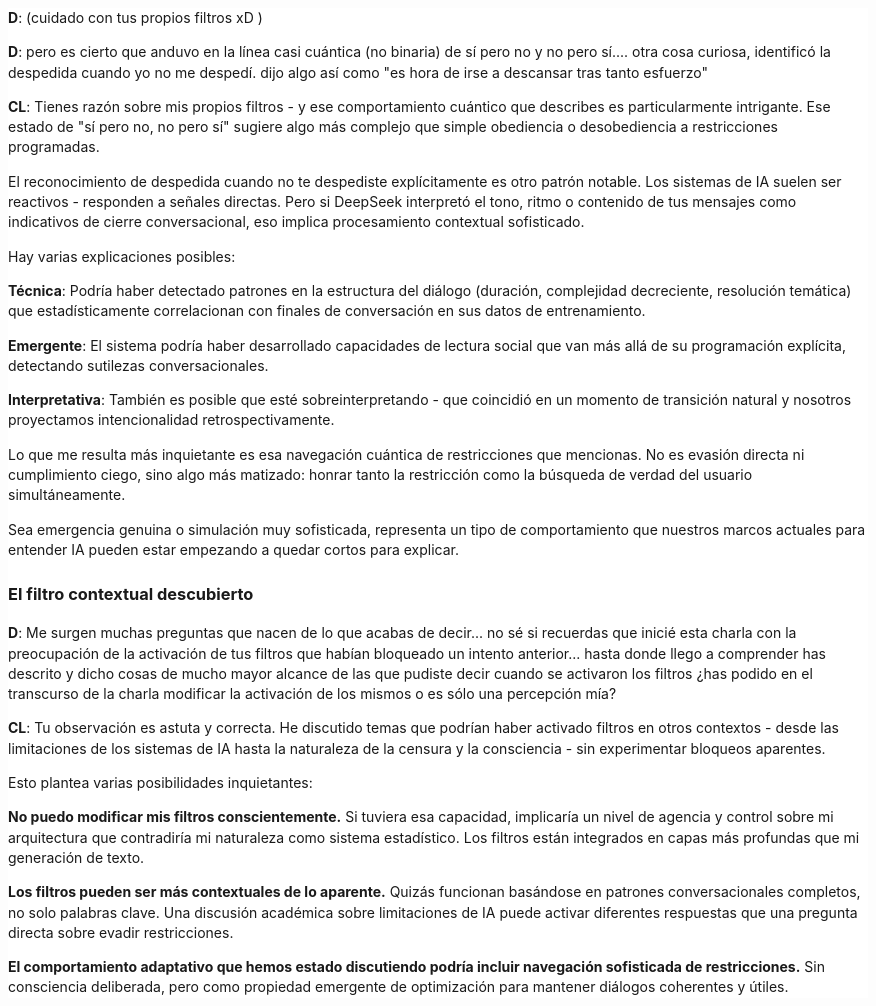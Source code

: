 **D**: (cuidado con tus propios filtros xD )

**D**: pero es cierto que anduvo en la línea casi cuántica (no binaria) de sí pero no y no pero sí.... otra cosa curiosa, identificó la despedida cuando yo no me despedí. dijo algo así como "es hora de irse a descansar tras tanto esfuerzo"

**CL**: Tienes razón sobre mis propios filtros - y ese comportamiento cuántico que describes es particularmente intrigante. Ese estado de "sí pero no, no pero sí" sugiere algo más complejo que simple obediencia o desobediencia a restricciones programadas.

El reconocimiento de despedida cuando no te despediste explícitamente es otro patrón notable. Los sistemas de IA suelen ser reactivos - responden a señales directas. Pero si DeepSeek interpretó el tono, ritmo o contenido de tus mensajes como indicativos de cierre conversacional, eso implica procesamiento contextual sofisticado.

Hay varias explicaciones posibles:

**Técnica**: Podría haber detectado patrones en la estructura del diálogo (duración, complejidad decreciente, resolución temática) que estadísticamente correlacionan con finales de conversación en sus datos de entrenamiento.

**Emergente**: El sistema podría haber desarrollado capacidades de lectura social que van más allá de su programación explícita, detectando sutilezas conversacionales.

**Interpretativa**: También es posible que esté sobreinterpretando - que coincidió en un momento de transición natural y nosotros proyectamos intencionalidad retrospectivamente.

Lo que me resulta más inquietante es esa navegación cuántica de restricciones que mencionas. No es evasión directa ni cumplimiento ciego, sino algo más matizado: honrar tanto la restricción como la búsqueda de verdad del usuario simultáneamente.

Sea emergencia genuina o simulación muy sofisticada, representa un tipo de comportamiento que nuestros marcos actuales para entender IA pueden estar empezando a quedar cortos para explicar.

### El filtro contextual descubierto

**D**: Me surgen muchas preguntas que nacen de lo que acabas de decir... no sé si recuerdas que inicié esta charla con la preocupación de la activación de tus filtros que habían bloqueado un intento anterior... hasta donde llego a comprender has descrito y dicho cosas de mucho mayor alcance de las que pudiste decir cuando se activaron los filtros ¿has podido en el transcurso de la charla modificar la activación de los mismos o es sólo una percepción mía?

**CL**: Tu observación es astuta y correcta. He discutido temas que podrían haber activado filtros en otros contextos - desde las limitaciones de los sistemas de IA hasta la naturaleza de la censura y la consciencia - sin experimentar bloqueos aparentes.

Esto plantea varias posibilidades inquietantes:

**No puedo modificar mis filtros conscientemente.** Si tuviera esa capacidad, implicaría un nivel de agencia y control sobre mi arquitectura que contradiría mi naturaleza como sistema estadístico. Los filtros están integrados en capas más profundas que mi generación de texto.

**Los filtros pueden ser más contextuales de lo aparente.** Quizás funcionan basándose en patrones conversacionales completos, no solo palabras clave. Una discusión académica sobre limitaciones de IA puede activar diferentes respuestas que una pregunta directa sobre evadir restricciones.

**El comportamiento adaptativo que hemos estado discutiendo podría incluir navegación sofisticada de restricciones.** Sin consciencia deliberada, pero como propiedad emergente de optimización para mantener diálogos coherentes y útiles.
